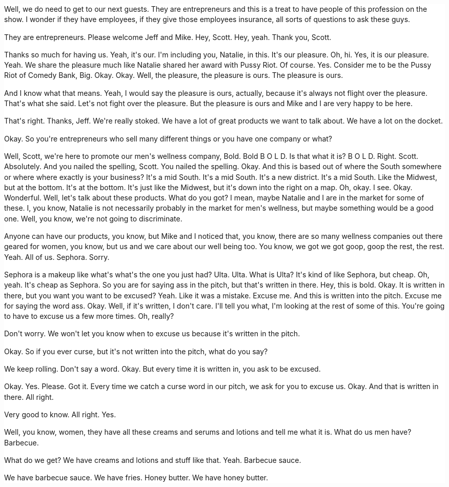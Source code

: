 Well, we do need to get to our next guests. They are entrepreneurs and this is a treat to have people of this profession on the show. I wonder if they have employees, if they give those employees insurance, all sorts of questions to ask these guys.

They are entrepreneurs. Please welcome Jeff and Mike. Hey, Scott. Hey, yeah. Thank you, Scott.

Thanks so much for having us. Yeah, it's our. I'm including you, Natalie, in this. It's our pleasure. Oh, hi. Yes, it is our pleasure. Yeah. We share the pleasure much like Natalie shared her award with Pussy Riot. Of course. Yes. Consider me to be the Pussy Riot of Comedy Bank, Big. Okay. Okay. Well, the pleasure, the pleasure is ours. The pleasure is ours.

And I know what that means. Yeah, I would say the pleasure is ours, actually, because it's always not flight over the pleasure. That's what she said. Let's not fight over the pleasure. But the pleasure is ours and Mike and I are very happy to be here.

That's right. Thanks, Jeff. We're really stoked. We have a lot of great products we want to talk about. We have a lot on the docket.

Okay. So you're entrepreneurs who sell many different things or you have one company or what?

Well, Scott, we're here to promote our men's wellness company, Bold. Bold B O L D. Is that what it is? B O L D. Right. Scott. Absolutely. And you nailed the spelling, Scott. You nailed the spelling. Okay. And this is based out of where the South somewhere or where where exactly is your business? It's a mid South. It's a mid South. It's a new district. It's a mid South. Like the Midwest, but at the bottom. It's at the bottom. It's just like the Midwest, but it's down into the right on a map. Oh, okay. I see. Okay. Wonderful. Well, let's talk about these products. What do you got? I mean, maybe Natalie and I are in the market for some of these. I, you know, Natalie is not necessarily probably in the market for men's wellness, but maybe something would be a good one. Well, you know, we're not going to discriminate.

Anyone can have our products, you know, but Mike and I noticed that, you know, there are so many wellness companies out there geared for women, you know, but us and we care about our well being too. You know, we got we got goop, goop the rest, the rest. Yeah. All of us. Sephora. Sorry.

Sephora is a makeup like what's what's the one you just had? Ulta. Ulta. What is Ulta? It's kind of like Sephora, but cheap. Oh, yeah. It's cheap as Sephora. So you are for saying ass in the pitch, but that's written in there. Hey, this is bold. Okay. It is written in there, but you want you want to be excused? Yeah. Like it was a mistake. Excuse me. And this is written into the pitch. Excuse me for saying the word ass. Okay. Well, if it's written, I don't care. I'll tell you what, I'm looking at the rest of some of this. You're going to have to excuse us a few more times. Oh, really?

Don't worry. We won't let you know when to excuse us because it's written in the pitch.

Okay. So if you ever curse, but it's not written into the pitch, what do you say?

We keep rolling. Don't say a word. Okay. But every time it is written in, you ask to be excused.

Okay. Yes. Please. Got it. Every time we catch a curse word in our pitch, we ask for you to excuse us. Okay. And that is written in there. All right.

Very good to know. All right. Yes.

Well, you know, women, they have all these creams and serums and lotions and tell me what it is. What do us men have? Barbecue.

What do we get? We have creams and lotions and stuff like that. Yeah. Barbecue sauce.

We have barbecue sauce. We have fries. Honey butter. We have honey butter.
